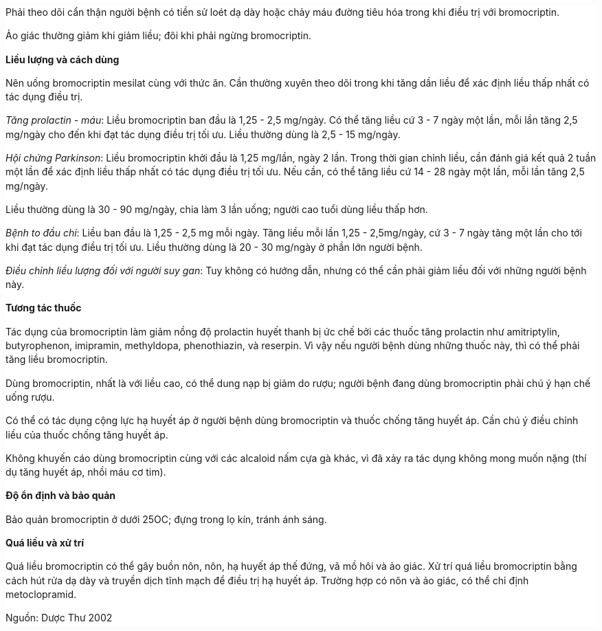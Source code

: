 Phải theo dõi cẩn thận người bệnh có tiền sử loét dạ dày hoặc chảy máu đường tiêu hóa trong khi điều trị với bromocriptin.

Ảo giác thường giảm khi giảm liều; đôi khi phải ngừng bromocriptin.

**Liều lượng và cách dùng**

Nên uống bromocriptin mesilat cùng với thức ăn. Cần thường xuyên theo dõi trong khi tăng dần liều để xác định liều thấp nhất có tác dụng điều trị.

_Tăng prolactin - máu_: Liều bromocriptin ban đầu là 1,25 - 2,5 mg/ngày. Có thể tăng liều cứ 3 - 7 ngày một lần, mỗi lần tăng 2,5 mg/ngày cho đến khi đạt tác dụng điều trị tối ưu. Liều thường dùng là 2,5 - 15 mg/ngày.

_Hội chứng Parkinson_: Liều bromocriptin khởi đầu là 1,25 mg/lần, ngày 2 lần. Trong thời gian chỉnh liều, cần đánh giá kết quả 2 tuần một lần để xác định liều thấp nhất có tác dụng điều trị tối ưu. Nếu cần, có thể tăng liều cứ 14 - 28 ngày một lần, mỗi lần tăng 2,5 mg/ngày.

Liều thường dùng là 30 - 90 mg/ngày, chia làm 3 lần uống; người cao tuổi dùng liều thấp hơn.

_Bệnh to đầu chi_: Liều ban đầu là 1,25 - 2,5 mg mỗi ngày. Tăng liều mỗi lần 1,25 - 2,5mg/ngày, cứ 3 - 7 ngày tăng một lần cho tới khi đạt tác dụng điều trị tối ưu. Liều thường dùng là 20 - 30 mg/ngày ở phần lớn người bệnh.

_Ðiều chỉnh liều lượng đối với người suy gan_: Tuy không có hướng dẫn, nhưng có thể cần phải giảm liều đối với những người bệnh này.

**Tương tác thuốc**

Tác dụng của bromocriptin làm giảm nồng độ prolactin huyết thanh bị ức chế bởi các thuốc tăng prolactin như amitriptylin, butyrophenon, imipramin, methyldopa, phenothiazin, và reserpin. Vì vậy nếu người bệnh dùng những thuốc này, thì có thể phải tăng liều bromocriptin.

Dùng bromocriptin, nhất là với liều cao, có thể dung nạp bị giảm do rượu; người bệnh đang dùng bromocriptin phải chú ý hạn chế uống rượu.

Có thể có tác dụng cộng lực hạ huyết áp ở người bệnh dùng bromocriptin và thuốc chống tăng huyết áp. Cần chú ý điều chỉnh liều của thuốc chống tăng huyết áp.

Không khuyến cáo dùng bromocriptin cùng với các alcaloid nấm cựa gà khác, vì đã xảy ra tác dụng không mong muốn nặng (thí dụ tăng huyết áp, nhồi máu cơ tim).

**Ðộ ổn định và bảo quản**

Bảo quản bromocriptin ở dưới 25OC; đựng trong lọ kín, tránh ánh sáng.

**Quá liều và xử trí**

Quá liều bromocriptin có thể gây buồn nôn, nôn, hạ huyết áp thế đứng, vã mồ hôi và ảo giác. Xử trí quá liều bromocriptin bằng cách hút rửa dạ dày và truyền dịch tĩnh mạch để điều trị hạ huyết áp. Trường hợp có nôn và ảo giác, có thể chỉ định metoclopramid.

Nguồn: Dược Thư 2002